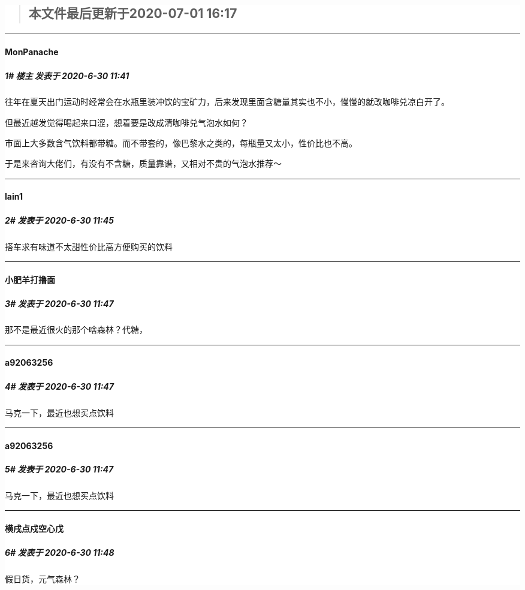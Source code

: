 > ## **本文件最后更新于2020-07-01 16:17** 


-----

####  MonPanache  
##### 1#       楼主       发表于 2020-6-30 11:41


往年在夏天出门运动时经常会在水瓶里装冲饮的宝矿力，后来发现里面含糖量其实也不小，慢慢的就改咖啡兑凉白开了。

但最近越发觉得喝起来口涩，想着要是改成清咖啡兑气泡水如何？

市面上大多数含气饮料都带糖。而不带套的，像巴黎水之类的，每瓶量又太小，性价比也不高。

于是来咨询大佬们，有没有不含糖，质量靠谱，又相对不贵的气泡水推荐～


-----

####  lain1  
##### 2#       发表于 2020-6-30 11:45


搭车求有味道不太甜性价比高方便购买的饮料


-----

####  小肥羊打撸面  
##### 3#       发表于 2020-6-30 11:47


那不是最近很火的那个啥森林？代糖，


-----

####  a92063256  
##### 4#       发表于 2020-6-30 11:47


马克一下，最近也想买点饮料


-----

####  a92063256  
##### 5#       发表于 2020-6-30 11:47


马克一下，最近也想买点饮料


-----

####  横戌点戍空心戊  
##### 6#       发表于 2020-6-30 11:48


假日货，元气森林？
